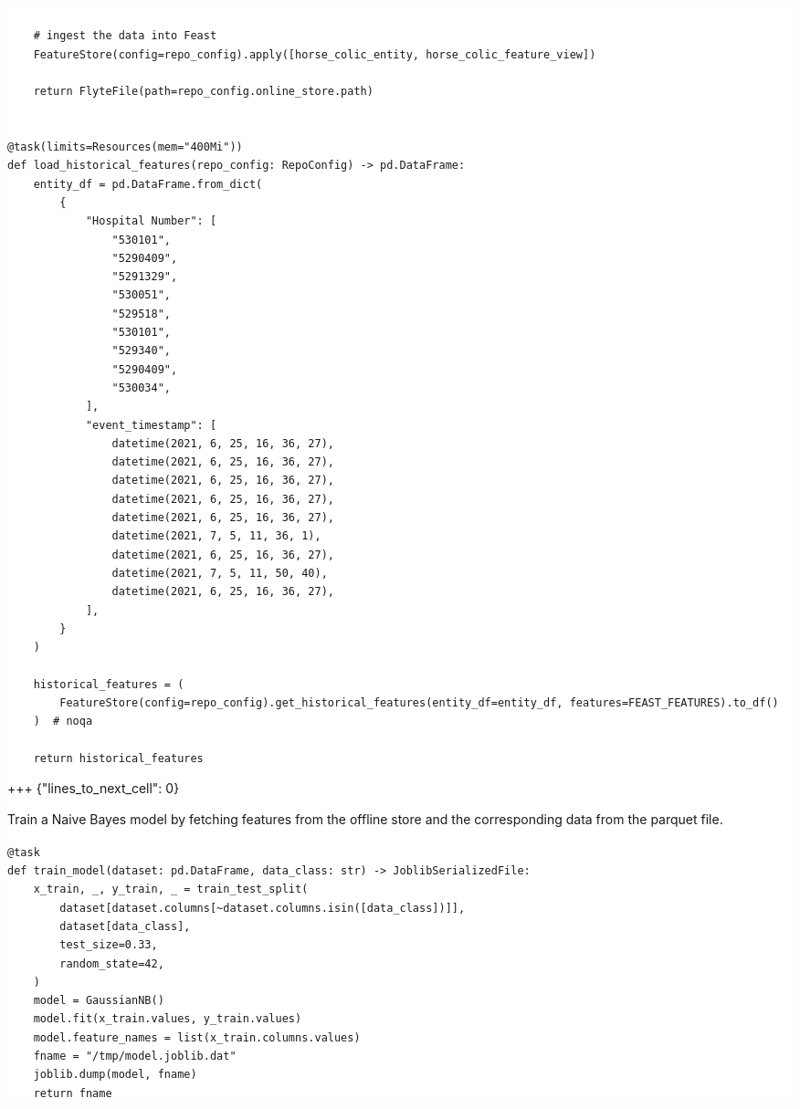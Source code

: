 ```{code-cell}

    # ingest the data into Feast
    FeatureStore(config=repo_config).apply([horse_colic_entity, horse_colic_feature_view])

    return FlyteFile(path=repo_config.online_store.path)


@task(limits=Resources(mem="400Mi"))
def load_historical_features(repo_config: RepoConfig) -> pd.DataFrame:
    entity_df = pd.DataFrame.from_dict(
        {
            "Hospital Number": [
                "530101",
                "5290409",
                "5291329",
                "530051",
                "529518",
                "530101",
                "529340",
                "5290409",
                "530034",
            ],
            "event_timestamp": [
                datetime(2021, 6, 25, 16, 36, 27),
                datetime(2021, 6, 25, 16, 36, 27),
                datetime(2021, 6, 25, 16, 36, 27),
                datetime(2021, 6, 25, 16, 36, 27),
                datetime(2021, 6, 25, 16, 36, 27),
                datetime(2021, 7, 5, 11, 36, 1),
                datetime(2021, 6, 25, 16, 36, 27),
                datetime(2021, 7, 5, 11, 50, 40),
                datetime(2021, 6, 25, 16, 36, 27),
            ],
        }
    )

    historical_features = (
        FeatureStore(config=repo_config).get_historical_features(entity_df=entity_df, features=FEAST_FEATURES).to_df()
    )  # noqa

    return historical_features
```

+++ {"lines_to_next_cell": 0}

Train a Naive Bayes model by fetching features from the offline store and the corresponding data from the parquet file.

```{code-cell}
@task
def train_model(dataset: pd.DataFrame, data_class: str) -> JoblibSerializedFile:
    x_train, _, y_train, _ = train_test_split(
        dataset[dataset.columns[~dataset.columns.isin([data_class])]],
        dataset[data_class],
        test_size=0.33,
        random_state=42,
    )
    model = GaussianNB()
    model.fit(x_train.values, y_train.values)
    model.feature_names = list(x_train.columns.values)
    fname = "/tmp/model.joblib.dat"
    joblib.dump(model, fname)
    return fname
```